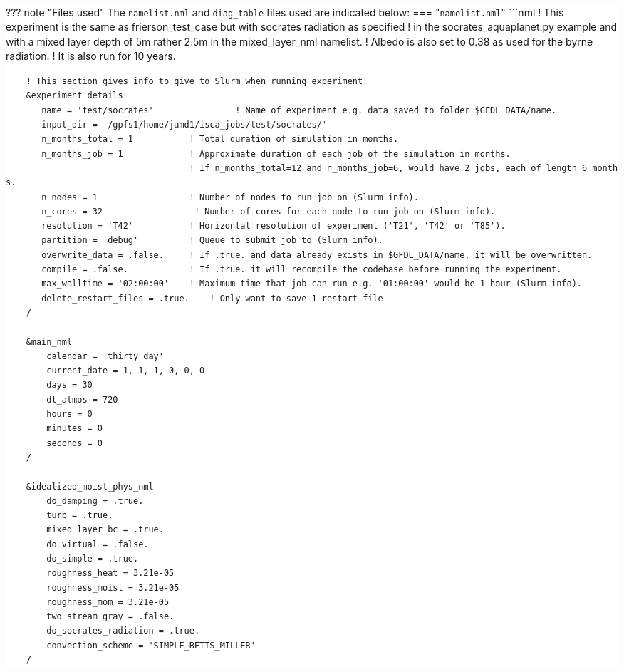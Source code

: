 ??? note "Files used"
    The `namelist.nml` and `diag_table` files used are indicated below:
    === "`namelist.nml`"
        ```nml
        ! This experiment is the same as frierson_test_case but with socrates radiation as specified
        ! in the socrates_aquaplanet.py example and with a mixed layer depth of 5m rather 2.5m in the mixed_layer_nml namelist.
        ! Albedo is also set to 0.38 as used for the byrne radiation.
        ! It is also run for 10 years.
        
        ! This section gives info to give to Slurm when running experiment
        &experiment_details
           name = 'test/socrates'                ! Name of experiment e.g. data saved to folder $GFDL_DATA/name.
           input_dir = '/gpfs1/home/jamd1/isca_jobs/test/socrates/'
           n_months_total = 1           ! Total duration of simulation in months.
           n_months_job = 1             ! Approximate duration of each job of the simulation in months.
                                        ! If n_months_total=12 and n_months_job=6, would have 2 jobs, each of length 6 months.
           n_nodes = 1                  ! Number of nodes to run job on (Slurm info).
           n_cores = 32                  ! Number of cores for each node to run job on (Slurm info).
           resolution = 'T42'           ! Horizontal resolution of experiment ('T21', 'T42' or 'T85').
           partition = 'debug'          ! Queue to submit job to (Slurm info).
           overwrite_data = .false.     ! If .true. and data already exists in $GFDL_DATA/name, it will be overwritten.
           compile = .false.            ! If .true. it will recompile the codebase before running the experiment.
           max_walltime = '02:00:00'    ! Maximum time that job can run e.g. '01:00:00' would be 1 hour (Slurm info).
           delete_restart_files = .true.    ! Only want to save 1 restart file
        /
        
        &main_nml
            calendar = 'thirty_day'
            current_date = 1, 1, 1, 0, 0, 0
            days = 30
            dt_atmos = 720
            hours = 0
            minutes = 0
            seconds = 0
        /
        
        &idealized_moist_phys_nml
            do_damping = .true.
            turb = .true.
            mixed_layer_bc = .true.
            do_virtual = .false.
            do_simple = .true.
            roughness_heat = 3.21e-05
            roughness_moist = 3.21e-05
            roughness_mom = 3.21e-05
            two_stream_gray = .false.
            do_socrates_radiation = .true.
            convection_scheme = 'SIMPLE_BETTS_MILLER'
        /
        